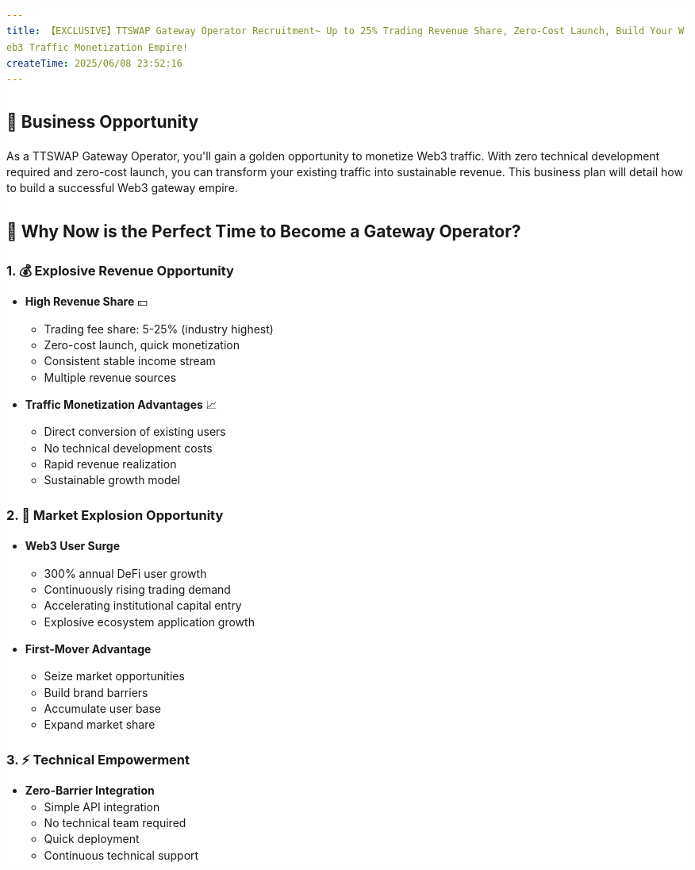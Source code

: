 ```yaml
---
title: 【EXCLUSIVE】TTSWAP Gateway Operator Recruitment~ Up to 25% Trading Revenue Share, Zero-Cost Launch, Build Your Web3 Traffic Monetization Empire!
createTime: 2025/06/08 23:52:16
---
```


<ShareButtonEn/>



## 📖 Business Opportunity

As a TTSWAP Gateway Operator, you'll gain a golden opportunity to monetize Web3 traffic. With zero technical development required and zero-cost launch, you can transform your existing traffic into sustainable revenue. This business plan will detail how to build a successful Web3 gateway empire.

## 💎 Why Now is the Perfect Time to Become a Gateway Operator?

### 1. 💰 Explosive Revenue Opportunity
- **High Revenue Share** 💵
  - Trading fee share: 5-25% (industry highest)
  - Zero-cost launch, quick monetization
  - Consistent stable income stream
  - Multiple revenue sources

- **Traffic Monetization Advantages** 📈
  - Direct conversion of existing users
  - No technical development costs
  - Rapid revenue realization
  - Sustainable growth model

### 2. 🚀 Market Explosion Opportunity
- **Web3 User Surge**
  - 300% annual DeFi user growth
  - Continuously rising trading demand
  - Accelerating institutional capital entry
  - Explosive ecosystem application growth

- **First-Mover Advantage**
  - Seize market opportunities
  - Build brand barriers
  - Accumulate user base
  - Expand market share

### 3. ⚡ Technical Empowerment
- **Zero-Barrier Integration**
  - Simple API integration
  - No technical team required
  - Quick deployment
  - Continuous technical support
